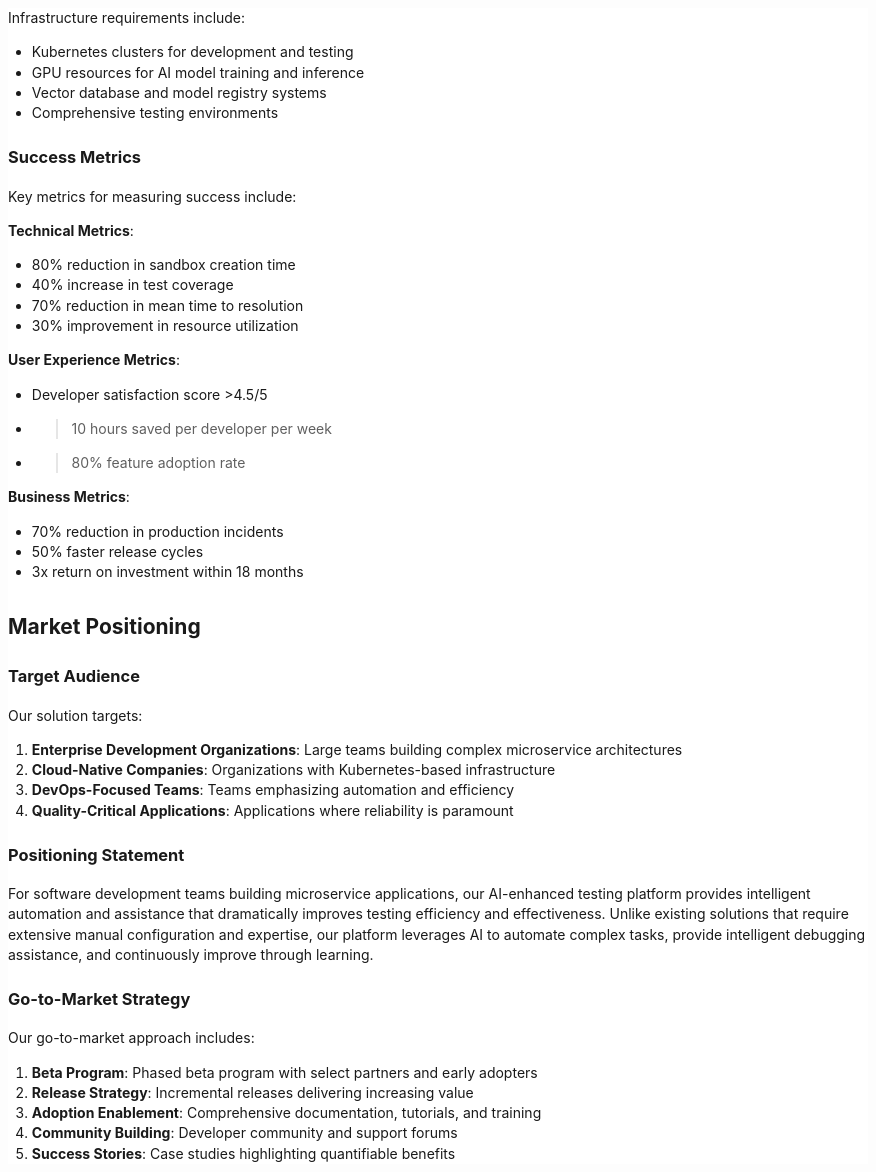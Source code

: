 Infrastructure requirements include:
- Kubernetes clusters for development and testing
- GPU resources for AI model training and inference
- Vector database and model registry systems
- Comprehensive testing environments

### Success Metrics

Key metrics for measuring success include:

**Technical Metrics**:
- 80% reduction in sandbox creation time
- 40% increase in test coverage
- 70% reduction in mean time to resolution
- 30% improvement in resource utilization

**User Experience Metrics**:
- Developer satisfaction score >4.5/5
- >10 hours saved per developer per week
- >80% feature adoption rate

**Business Metrics**:
- 70% reduction in production incidents
- 50% faster release cycles
- 3x return on investment within 18 months

## Market Positioning

### Target Audience

Our solution targets:

1. **Enterprise Development Organizations**: Large teams building complex microservice architectures
2. **Cloud-Native Companies**: Organizations with Kubernetes-based infrastructure
3. **DevOps-Focused Teams**: Teams emphasizing automation and efficiency
4. **Quality-Critical Applications**: Applications where reliability is paramount

### Positioning Statement

For software development teams building microservice applications, our AI-enhanced testing platform provides intelligent automation and assistance that dramatically improves testing efficiency and effectiveness. Unlike existing solutions that require extensive manual configuration and expertise, our platform leverages AI to automate complex tasks, provide intelligent debugging assistance, and continuously improve through learning.

### Go-to-Market Strategy

Our go-to-market approach includes:

1. **Beta Program**: Phased beta program with select partners and early adopters
2. **Release Strategy**: Incremental releases delivering increasing value
3. **Adoption Enablement**: Comprehensive documentation, tutorials, and training
4. **Community Building**: Developer community and support forums
5. **Success Stories**: Case studies highlighting quantifiable benefits
